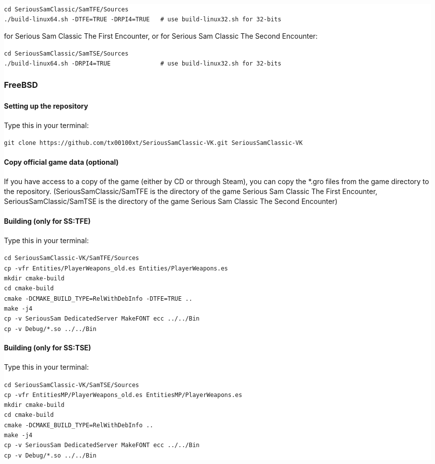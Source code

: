 ```
cd SeriousSamClassic/SamTFE/Sources
./build-linux64.sh -DTFE=TRUE -DRPI4=TRUE	# use build-linux32.sh for 32-bits
```
for Serious Sam Classic The First Encounter, or for Serious Sam Classic The Second Encounter:
```
cd SeriousSamClassic/SamTSE/Sources
./build-linux64.sh -DRPI4=TRUE           	# use build-linux32.sh for 32-bits
```

### FreeBSD

#### Setting up the repository

Type this in your terminal:

```
git clone https://github.com/tx00100xt/SeriousSamClassic-VK.git SeriousSamClassic-VK
```

#### Copy official game data (optional)

If you have access to a copy of the game (either by CD or through Steam),
you can copy the *.gro files from the game directory to the repository.
(SeriousSamClassic/SamTFE is the directory of the game Serious Sam Classic The First Encounter, SeriousSamClassic/SamTSE is the directory of the game Serious Sam Classic The Second Encounter)

#### Building (only for SS:TFE)

Type this in your terminal:

```
cd SeriousSamClassic-VK/SamTFE/Sources
cp -vfr Entities/PlayerWeapons_old.es Entities/PlayerWeapons.es
mkdir cmake-build
cd cmake-build
cmake -DCMAKE_BUILD_TYPE=RelWithDebInfo -DTFE=TRUE ..
make -j4
cp -v SeriousSam DedicatedServer MakeFONT ecc ../../Bin
cp -v Debug/*.so ../../Bin
```

#### Building (only for SS:TSE)

Type this in your terminal:

```
cd SeriousSamClassic-VK/SamTSE/Sources
cp -vfr EntitiesMP/PlayerWeapons_old.es EntitiesMP/PlayerWeapons.es
mkdir cmake-build
cd cmake-build
cmake -DCMAKE_BUILD_TYPE=RelWithDebInfo ..
make -j4
cp -v SeriousSam DedicatedServer MakeFONT ecc ../../Bin
cp -v Debug/*.so ../../Bin
```
